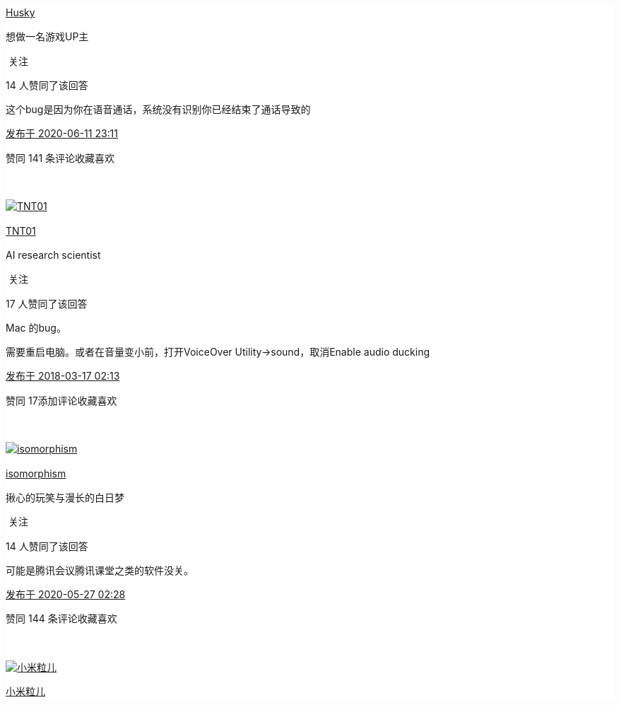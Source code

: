 [Husky](https://www.zhihu.com/people/tian-zhen-you-zhi-ai-huan-xiang)

想做一名游戏UP主

​ 关注

14 人赞同了该回答

这个bug是因为你在语音通话，系统没有识别你已经结束了通话导致的

[发布于 2020-06-11 23:11](https://www.zhihu.com/question/57355922/answer/1278633257)

​赞同 14​​1 条评论​收藏​喜欢

​

[![TNT01](https://proxy-prod.omnivore-image-cache.app/0x0,smgpNFhkooDoV_7-DrdIlvFei-skObgiFjV55MZFXrnc/https://picx.zhimg.com/v2-31f6e802e049fece92f031ed2dc6ccc4_l.jpg?source=1def8aca)](https://www.zhihu.com/people/o-guai)

[TNT01](https://www.zhihu.com/people/o-guai)

AI research scientist

​ 关注

17 人赞同了该回答

Mac 的bug。

需要重启电脑。或者在音量变小前，打开VoiceOver Utility->sound，取消Enable audio ducking

[发布于 2018-03-17 02:13](https://www.zhihu.com/question/57355922/answer/343729491)

​赞同 17​​添加评论​收藏​喜欢

​

[![isomorphism](https://proxy-prod.omnivore-image-cache.app/0x0,scHnUh4ClkZAWEZAQPkR-pPoB3BQTMryywSJ8Qwtc_ek/https://picx.zhimg.com/v2-dbe53d7324572c101ea20dd8a39327f9_l.jpg?source=1def8aca)](https://www.zhihu.com/people/zi-you-yin-dao-ren-min-47)

[isomorphism](https://www.zhihu.com/people/zi-you-yin-dao-ren-min-47)

揪心的玩笑与漫长的白日梦

​ 关注

14 人赞同了该回答

可能是腾讯会议腾讯课堂之类的软件没关。

[发布于 2020-05-27 02:28](https://www.zhihu.com/question/57355922/answer/1248863706)

​赞同 14​​4 条评论​收藏​喜欢

​

[![小米粒儿](https://proxy-prod.omnivore-image-cache.app/0x0,sqSsMjbkDoRWMP5CN6gt5Rx41dLyOjYCdiLKkD97BC3o/https://picx.zhimg.com/v2-2d9425f88514443c99d66d0d4c88380c_l.jpg?source=1def8aca)](https://www.zhihu.com/people/chen-cheng-7-89-74)

[小米粒儿](https://www.zhihu.com/people/chen-cheng-7-89-74)
